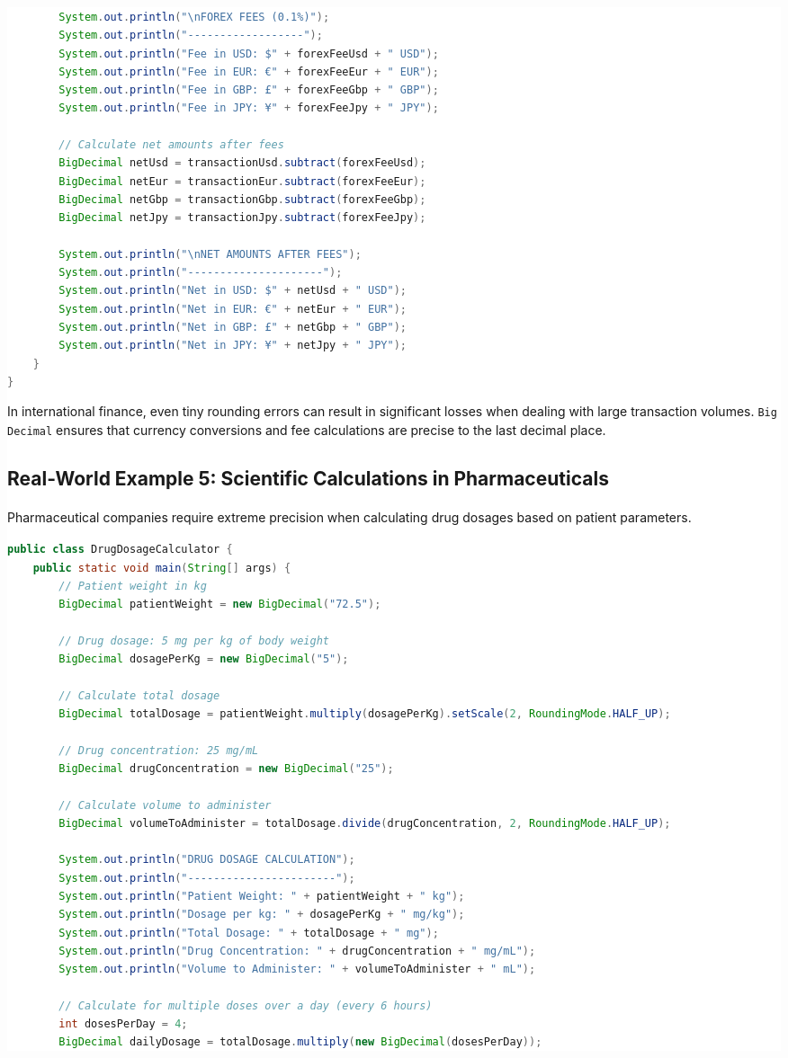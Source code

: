```java
        System.out.println("\nFOREX FEES (0.1%)");
        System.out.println("------------------");
        System.out.println("Fee in USD: $" + forexFeeUsd + " USD");
        System.out.println("Fee in EUR: €" + forexFeeEur + " EUR");
        System.out.println("Fee in GBP: £" + forexFeeGbp + " GBP");
        System.out.println("Fee in JPY: ¥" + forexFeeJpy + " JPY");
        
        // Calculate net amounts after fees
        BigDecimal netUsd = transactionUsd.subtract(forexFeeUsd);
        BigDecimal netEur = transactionEur.subtract(forexFeeEur);
        BigDecimal netGbp = transactionGbp.subtract(forexFeeGbp);
        BigDecimal netJpy = transactionJpy.subtract(forexFeeJpy);
        
        System.out.println("\nNET AMOUNTS AFTER FEES");
        System.out.println("---------------------");
        System.out.println("Net in USD: $" + netUsd + " USD");
        System.out.println("Net in EUR: €" + netEur + " EUR");
        System.out.println("Net in GBP: £" + netGbp + " GBP");
        System.out.println("Net in JPY: ¥" + netJpy + " JPY");
    }
}
```

In international finance, even tiny rounding errors can result in significant losses when dealing with large transaction volumes. `BigDecimal` ensures that currency conversions and fee calculations are precise to the last decimal place.

## Real-World Example 5: Scientific Calculations in Pharmaceuticals

Pharmaceutical companies require extreme precision when calculating drug dosages based on patient parameters.

```java
public class DrugDosageCalculator {
    public static void main(String[] args) {
        // Patient weight in kg
        BigDecimal patientWeight = new BigDecimal("72.5");
        
        // Drug dosage: 5 mg per kg of body weight
        BigDecimal dosagePerKg = new BigDecimal("5");
        
        // Calculate total dosage
        BigDecimal totalDosage = patientWeight.multiply(dosagePerKg).setScale(2, RoundingMode.HALF_UP);
        
        // Drug concentration: 25 mg/mL
        BigDecimal drugConcentration = new BigDecimal("25");
        
        // Calculate volume to administer
        BigDecimal volumeToAdminister = totalDosage.divide(drugConcentration, 2, RoundingMode.HALF_UP);
        
        System.out.println("DRUG DOSAGE CALCULATION");
        System.out.println("-----------------------");
        System.out.println("Patient Weight: " + patientWeight + " kg");
        System.out.println("Dosage per kg: " + dosagePerKg + " mg/kg");
        System.out.println("Total Dosage: " + totalDosage + " mg");
        System.out.println("Drug Concentration: " + drugConcentration + " mg/mL");
        System.out.println("Volume to Administer: " + volumeToAdminister + " mL");
        
        // Calculate for multiple doses over a day (every 6 hours)
        int dosesPerDay = 4;
        BigDecimal dailyDosage = totalDosage.multiply(new BigDecimal(dosesPerDay));
```